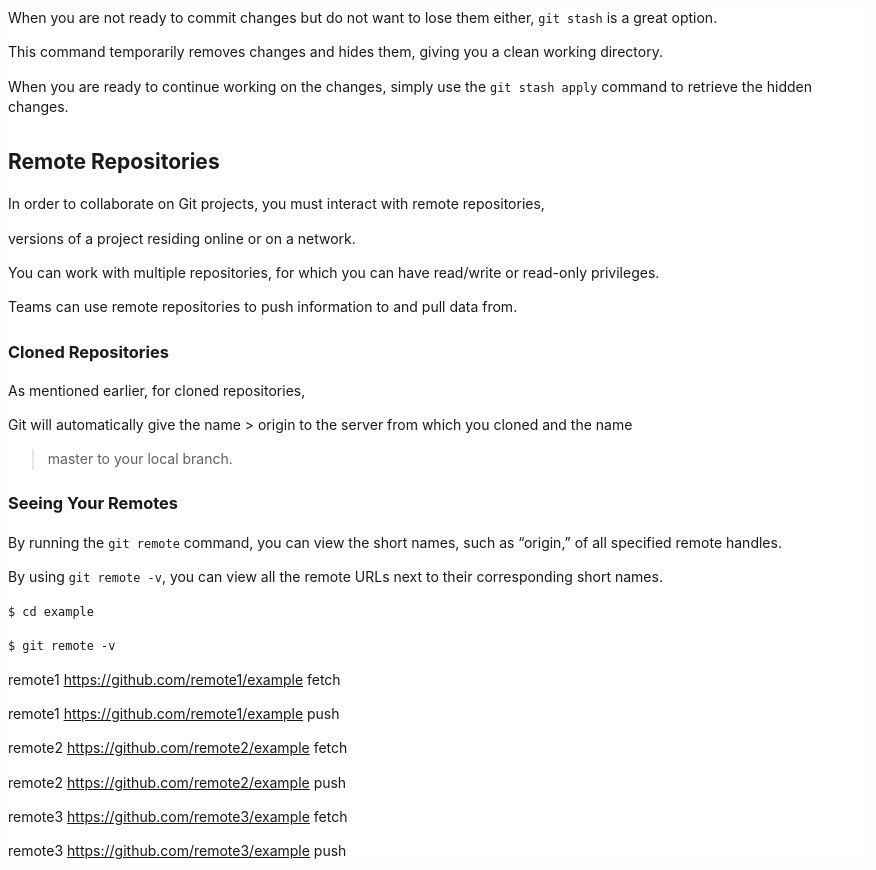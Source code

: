 When you are not ready to commit changes but do not want to lose them either, `git stash` is a great option.

This command temporarily removes changes and hides them, giving you a clean working directory.

When you are ready to continue working on the changes, simply use the `git stash apply` command to retrieve the hidden changes.

## Remote Repositories

In order to collaborate on Git projects, you must interact with remote repositories,

versions of a project residing online or on a network.

You can work with multiple repositories, for which you can have read/write or read-only privileges.

Teams can use remote repositories to push information to and pull data from.

### Cloned Repositories

As mentioned earlier, for cloned repositories,

Git will automatically give the name > origin to the server from which you cloned and the name

> master to your local branch.

### Seeing Your Remotes

By running the `git remote` command, you can view the short names, such as “origin,” of all specified remote handles.

By using `git remote -v`, you can view all the remote URLs next to their corresponding short names.

`$ cd example`

`$ git remote -v`

remote1 <https://github.com/remote1/example> fetch

remote1 <https://github.com/remote1/example> push

remote2 <https://github.com/remote2/example> fetch

remote2 <https://github.com/remote2/example> push

remote3 <https://github.com/remote3/example> fetch

remote3 <https://github.com/remote3/example> push
